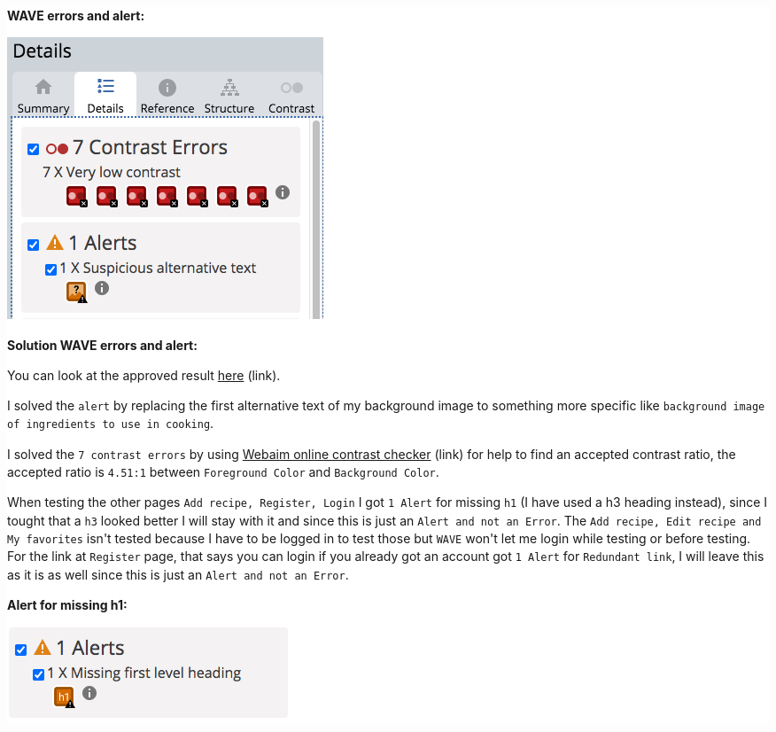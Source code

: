 **WAVE errors and alert:**

![Screenshot of contrast error and alerts](/assets/readme/wave-lighthouse/wave-wrong.png)

**Solution WAVE errors and alert:**

You can look at the approved result [here](https://wave.webaim.org/report#/https://whattoeat2022.herokuapp.com/) (link). 

I solved the `alert` by replacing the first alternative text of my background image to something more specific like `background image of ingredients to use in cooking`. 

I solved the `7 contrast errors` by using [Webaim online contrast checker](https://webaim.org/resources/contrastchecker/) (link) for help to find an accepted contrast ratio, the accepted ratio is `4.51:1` between `Foreground Color` and `Background Color`. 

When testing the other pages `Add recipe, Register, Login` I got `1 Alert` for missing `h1` (I have used a h3 heading instead), since I tought that a `h3` looked better I will stay with it and since this is just an `Alert and not an Error`. The `Add recipe, Edit recipe and My favorites` isn't tested because I have to be logged in to test those but `WAVE` won't let me login while testing or before testing. For the link at `Register` page, that says you can login if you already got an account got `1 Alert` for `Redundant link`, I will leave this as it is as well since this is just an `Alert and not an Error`. 

**Alert for missing h1:**

![Screenshot of alerts h1](/assets/readme/wave-lighthouse/h1-alert.png)

